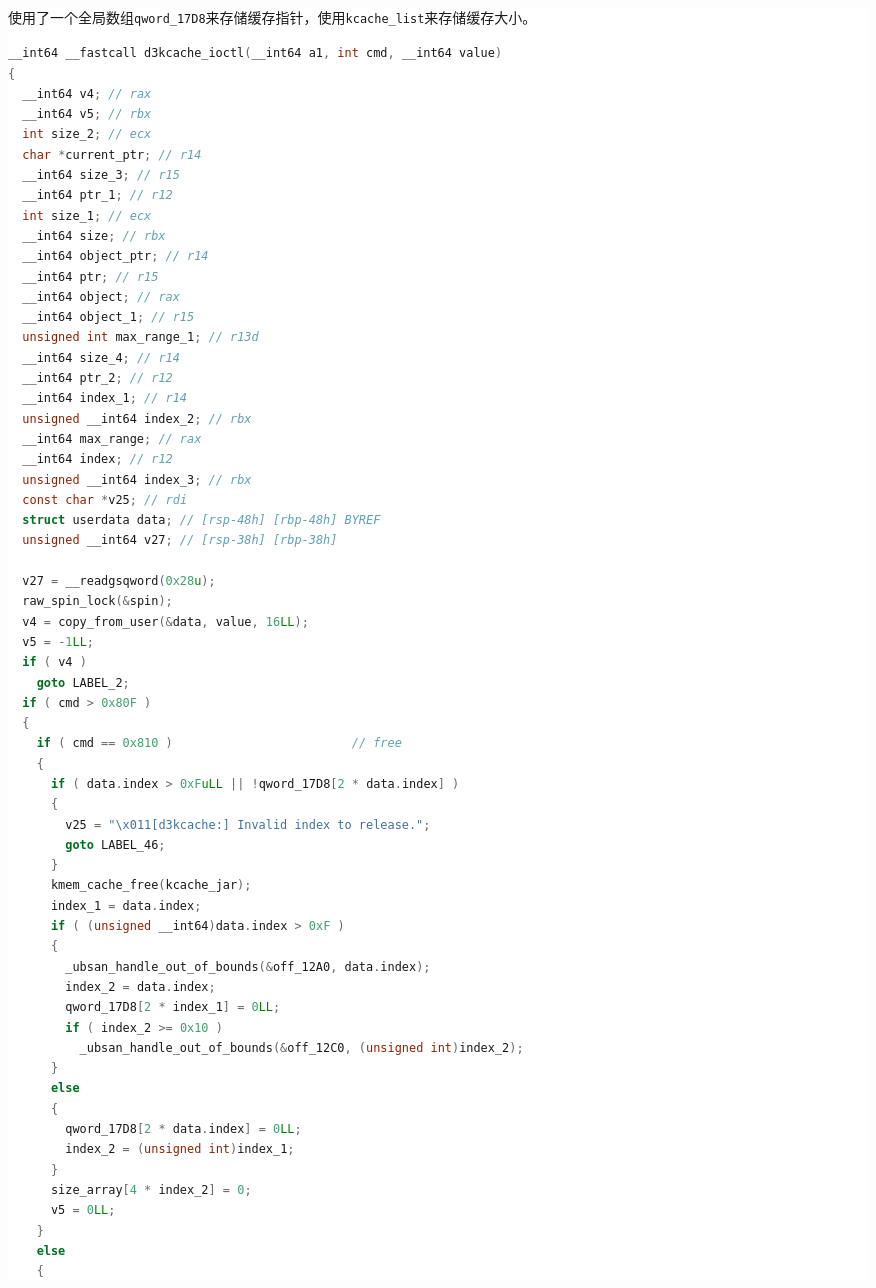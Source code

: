 使用了一个全局数组`qword_17D8`来存储缓存指针，使用`kcache_list`来存储缓存大小。

```c
__int64 __fastcall d3kcache_ioctl(__int64 a1, int cmd, __int64 value)
{
  __int64 v4; // rax
  __int64 v5; // rbx
  int size_2; // ecx
  char *current_ptr; // r14
  __int64 size_3; // r15
  __int64 ptr_1; // r12
  int size_1; // ecx
  __int64 size; // rbx
  __int64 object_ptr; // r14
  __int64 ptr; // r15
  __int64 object; // rax
  __int64 object_1; // r15
  unsigned int max_range_1; // r13d
  __int64 size_4; // r14
  __int64 ptr_2; // r12
  __int64 index_1; // r14
  unsigned __int64 index_2; // rbx
  __int64 max_range; // rax
  __int64 index; // r12
  unsigned __int64 index_3; // rbx
  const char *v25; // rdi
  struct userdata data; // [rsp-48h] [rbp-48h] BYREF
  unsigned __int64 v27; // [rsp-38h] [rbp-38h]

  v27 = __readgsqword(0x28u);
  raw_spin_lock(&spin);
  v4 = copy_from_user(&data, value, 16LL);
  v5 = -1LL;
  if ( v4 )
    goto LABEL_2;
  if ( cmd > 0x80F )
  {
    if ( cmd == 0x810 )                         // free
    {
      if ( data.index > 0xFuLL || !qword_17D8[2 * data.index] )
      {
        v25 = "\x011[d3kcache:] Invalid index to release.";
        goto LABEL_46;
      }
      kmem_cache_free(kcache_jar);
      index_1 = data.index;
      if ( (unsigned __int64)data.index > 0xF )
      {
        _ubsan_handle_out_of_bounds(&off_12A0, data.index);
        index_2 = data.index;
        qword_17D8[2 * index_1] = 0LL;
        if ( index_2 >= 0x10 )
          _ubsan_handle_out_of_bounds(&off_12C0, (unsigned int)index_2);
      }
      else
      {
        qword_17D8[2 * data.index] = 0LL;
        index_2 = (unsigned int)index_1;
      }
      size_array[4 * index_2] = 0;
      v5 = 0LL;
    }
    else
    {
```